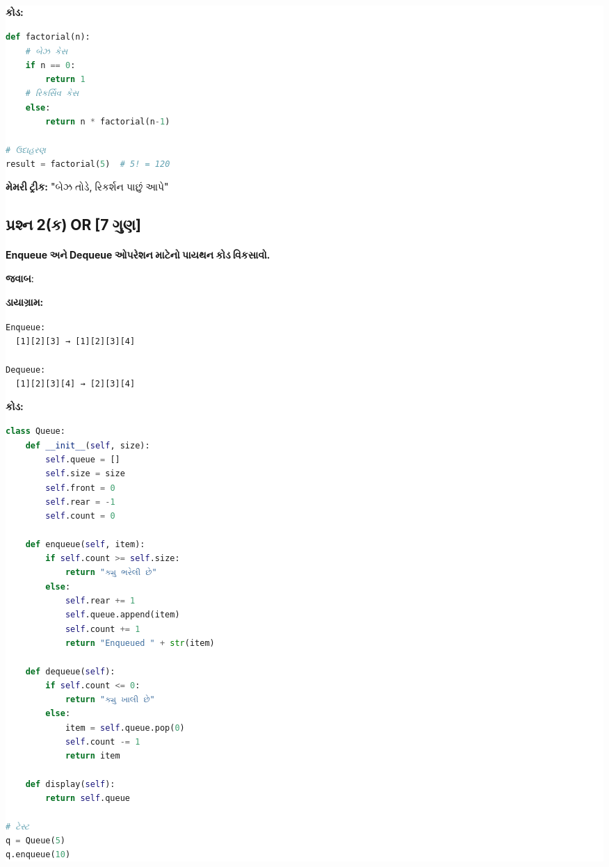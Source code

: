 **કોડ:**

```python
def factorial(n):
    # બેઝ કેસ
    if n == 0:
        return 1
    # રિકર્સિવ કેસ
    else:
        return n * factorial(n-1)

# ઉદાહરણ
result = factorial(5)  # 5! = 120
```

**મેમરી ટ્રીક:** "બેઝ તોડે, રિકર્શન પાછું આપે"

## પ્રશ્ન 2(ક) OR [7 ગુણ]

**Enqueue અને Dequeue ઓપરેશન માટેનો પાયથન કોડ વિકસાવો.**

**જવાબ**:

**ડાયાગ્રામ:**

```goat
Enqueue:
  [1][2][3] → [1][2][3][4]
  
Dequeue:
  [1][2][3][4] → [2][3][4]
```

**કોડ:**

```python
class Queue:
    def __init__(self, size):
        self.queue = []
        self.size = size
        self.front = 0
        self.rear = -1
        self.count = 0
    
    def enqueue(self, item):
        if self.count >= self.size:
            return "ક્યુ ભરેલી છે"
        else:
            self.rear += 1
            self.queue.append(item)
            self.count += 1
            return "Enqueued " + str(item)
    
    def dequeue(self):
        if self.count <= 0:
            return "ક્યુ ખાલી છે"
        else:
            item = self.queue.pop(0)
            self.count -= 1
            return item
    
    def display(self):
        return self.queue

# ટેસ્ટ
q = Queue(5)
q.enqueue(10)
```